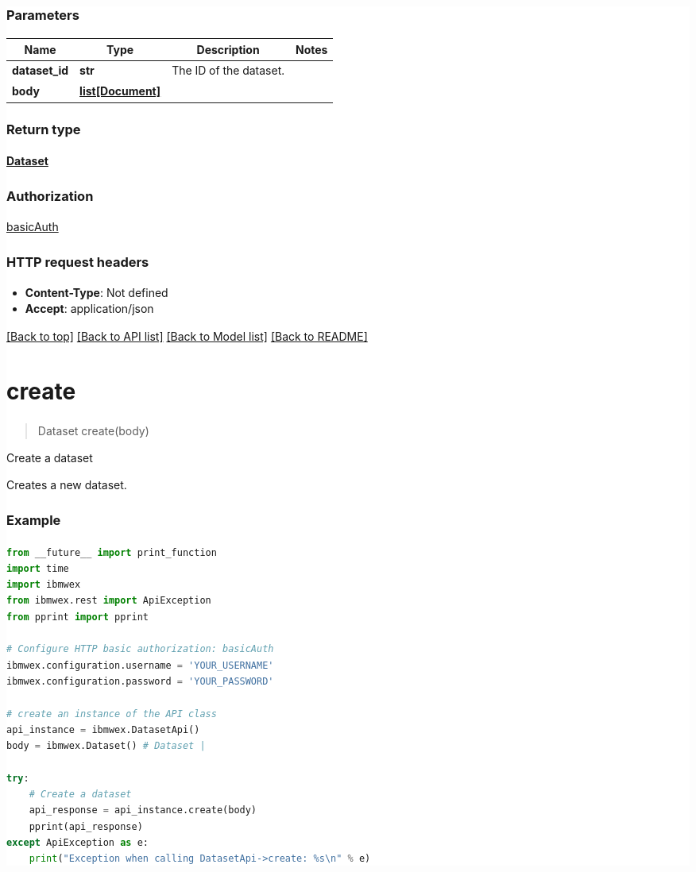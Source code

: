 ### Parameters

Name | Type | Description  | Notes
------------- | ------------- | ------------- | -------------
 **dataset_id** | **str**| The ID of the dataset. | 
 **body** | [**list[Document]**](Document.md)|  | 

### Return type

[**Dataset**](Dataset.md)

### Authorization

[basicAuth](../README.md#basicAuth)

### HTTP request headers

 - **Content-Type**: Not defined
 - **Accept**: application/json

[[Back to top]](#) [[Back to API list]](../README.md#documentation-for-api-endpoints) [[Back to Model list]](../README.md#documentation-for-models) [[Back to README]](../README.md)

# **create**
> Dataset create(body)

Create a dataset

Creates a new dataset.

### Example 
```python
from __future__ import print_function
import time
import ibmwex
from ibmwex.rest import ApiException
from pprint import pprint

# Configure HTTP basic authorization: basicAuth
ibmwex.configuration.username = 'YOUR_USERNAME'
ibmwex.configuration.password = 'YOUR_PASSWORD'

# create an instance of the API class
api_instance = ibmwex.DatasetApi()
body = ibmwex.Dataset() # Dataset | 

try: 
    # Create a dataset
    api_response = api_instance.create(body)
    pprint(api_response)
except ApiException as e:
    print("Exception when calling DatasetApi->create: %s\n" % e)
```
